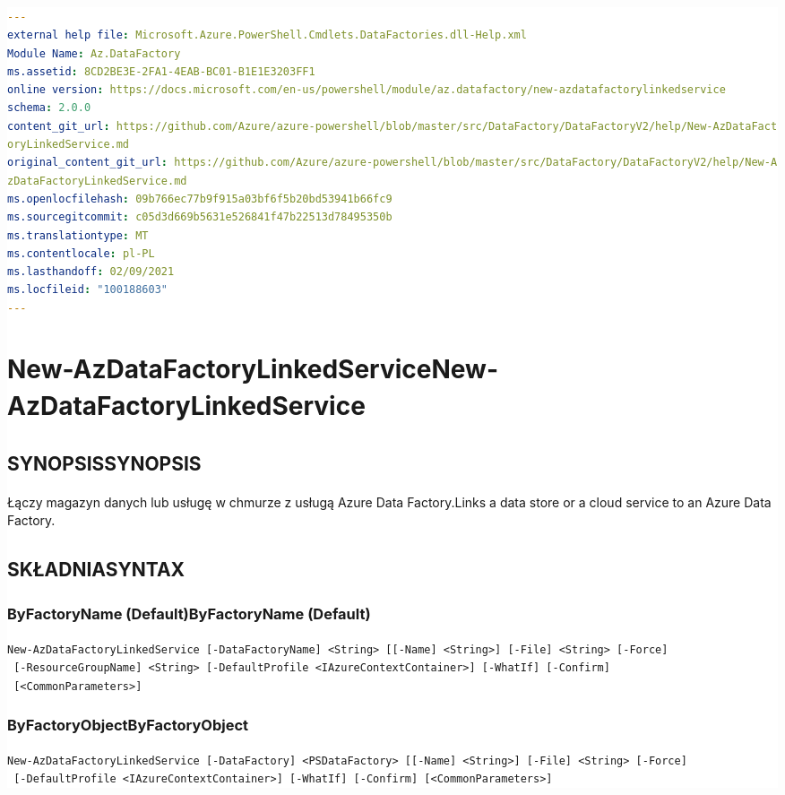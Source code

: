```yaml
---
external help file: Microsoft.Azure.PowerShell.Cmdlets.DataFactories.dll-Help.xml
Module Name: Az.DataFactory
ms.assetid: 8CD2BE3E-2FA1-4EAB-BC01-B1E1E3203FF1
online version: https://docs.microsoft.com/en-us/powershell/module/az.datafactory/new-azdatafactorylinkedservice
schema: 2.0.0
content_git_url: https://github.com/Azure/azure-powershell/blob/master/src/DataFactory/DataFactoryV2/help/New-AzDataFactoryLinkedService.md
original_content_git_url: https://github.com/Azure/azure-powershell/blob/master/src/DataFactory/DataFactoryV2/help/New-AzDataFactoryLinkedService.md
ms.openlocfilehash: 09b766ec77b9f915a03bf6f5b20bd53941b66fc9
ms.sourcegitcommit: c05d3d669b5631e526841f47b22513d78495350b
ms.translationtype: MT
ms.contentlocale: pl-PL
ms.lasthandoff: 02/09/2021
ms.locfileid: "100188603"
---
```

# <span data-ttu-id="29437-101">New-AzDataFactoryLinkedService</span><span class="sxs-lookup"><span data-stu-id="29437-101">New-AzDataFactoryLinkedService</span></span>

## <span data-ttu-id="29437-102">SYNOPSIS</span><span class="sxs-lookup"><span data-stu-id="29437-102">SYNOPSIS</span></span>
<span data-ttu-id="29437-103">Łączy magazyn danych lub usługę w chmurze z usługą Azure Data Factory.</span><span class="sxs-lookup"><span data-stu-id="29437-103">Links a data store or a cloud service to an Azure Data Factory.</span></span>

## <span data-ttu-id="29437-104">SKŁADNIA</span><span class="sxs-lookup"><span data-stu-id="29437-104">SYNTAX</span></span>

### <span data-ttu-id="29437-105">ByFactoryName (Default)</span><span class="sxs-lookup"><span data-stu-id="29437-105">ByFactoryName (Default)</span></span>
```
New-AzDataFactoryLinkedService [-DataFactoryName] <String> [[-Name] <String>] [-File] <String> [-Force]
 [-ResourceGroupName] <String> [-DefaultProfile <IAzureContextContainer>] [-WhatIf] [-Confirm]
 [<CommonParameters>]
```

### <span data-ttu-id="29437-106">ByFactoryObject</span><span class="sxs-lookup"><span data-stu-id="29437-106">ByFactoryObject</span></span>
```
New-AzDataFactoryLinkedService [-DataFactory] <PSDataFactory> [[-Name] <String>] [-File] <String> [-Force]
 [-DefaultProfile <IAzureContextContainer>] [-WhatIf] [-Confirm] [<CommonParameters>]
```
